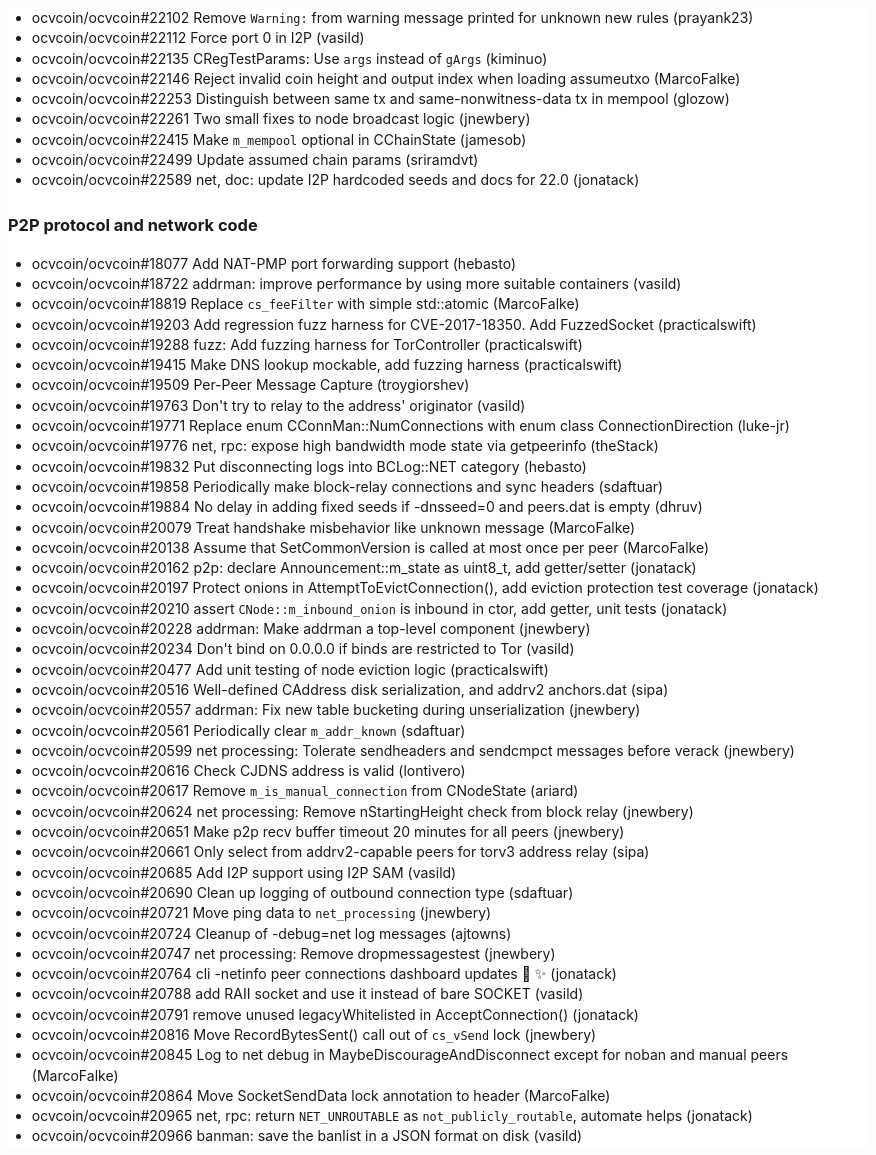 - ocvcoin/ocvcoin#22102 Remove `Warning:` from warning message printed for unknown new rules (prayank23)
- ocvcoin/ocvcoin#22112 Force port 0 in I2P (vasild)
- ocvcoin/ocvcoin#22135 CRegTestParams: Use `args` instead of `gArgs` (kiminuo)
- ocvcoin/ocvcoin#22146 Reject invalid coin height and output index when loading assumeutxo (MarcoFalke)
- ocvcoin/ocvcoin#22253 Distinguish between same tx and same-nonwitness-data tx in mempool (glozow)
- ocvcoin/ocvcoin#22261 Two small fixes to node broadcast logic (jnewbery)
- ocvcoin/ocvcoin#22415 Make `m_mempool` optional in CChainState (jamesob)
- ocvcoin/ocvcoin#22499 Update assumed chain params (sriramdvt)
- ocvcoin/ocvcoin#22589 net, doc: update I2P hardcoded seeds and docs for 22.0 (jonatack)

### P2P protocol and network code
- ocvcoin/ocvcoin#18077 Add NAT-PMP port forwarding support (hebasto)
- ocvcoin/ocvcoin#18722 addrman: improve performance by using more suitable containers (vasild)
- ocvcoin/ocvcoin#18819 Replace `cs_feeFilter` with simple std::atomic (MarcoFalke)
- ocvcoin/ocvcoin#19203 Add regression fuzz harness for CVE-2017-18350. Add FuzzedSocket (practicalswift)
- ocvcoin/ocvcoin#19288 fuzz: Add fuzzing harness for TorController (practicalswift)
- ocvcoin/ocvcoin#19415 Make DNS lookup mockable, add fuzzing harness (practicalswift)
- ocvcoin/ocvcoin#19509 Per-Peer Message Capture (troygiorshev)
- ocvcoin/ocvcoin#19763 Don't try to relay to the address' originator (vasild)
- ocvcoin/ocvcoin#19771 Replace enum CConnMan::NumConnections with enum class ConnectionDirection (luke-jr)
- ocvcoin/ocvcoin#19776 net, rpc: expose high bandwidth mode state via getpeerinfo (theStack)
- ocvcoin/ocvcoin#19832 Put disconnecting logs into BCLog::NET category (hebasto)
- ocvcoin/ocvcoin#19858 Periodically make block-relay connections and sync headers (sdaftuar)
- ocvcoin/ocvcoin#19884 No delay in adding fixed seeds if -dnsseed=0 and peers.dat is empty (dhruv)
- ocvcoin/ocvcoin#20079 Treat handshake misbehavior like unknown message (MarcoFalke)
- ocvcoin/ocvcoin#20138 Assume that SetCommonVersion is called at most once per peer (MarcoFalke)
- ocvcoin/ocvcoin#20162 p2p: declare Announcement::m_state as uint8_t, add getter/setter (jonatack)
- ocvcoin/ocvcoin#20197 Protect onions in AttemptToEvictConnection(), add eviction protection test coverage (jonatack)
- ocvcoin/ocvcoin#20210 assert `CNode::m_inbound_onion` is inbound in ctor, add getter, unit tests (jonatack)
- ocvcoin/ocvcoin#20228 addrman: Make addrman a top-level component (jnewbery)
- ocvcoin/ocvcoin#20234 Don't bind on 0.0.0.0 if binds are restricted to Tor (vasild)
- ocvcoin/ocvcoin#20477 Add unit testing of node eviction logic (practicalswift)
- ocvcoin/ocvcoin#20516 Well-defined CAddress disk serialization, and addrv2 anchors.dat (sipa)
- ocvcoin/ocvcoin#20557 addrman: Fix new table bucketing during unserialization (jnewbery)
- ocvcoin/ocvcoin#20561 Periodically clear `m_addr_known` (sdaftuar)
- ocvcoin/ocvcoin#20599 net processing: Tolerate sendheaders and sendcmpct messages before verack (jnewbery)
- ocvcoin/ocvcoin#20616 Check CJDNS address is valid (lontivero)
- ocvcoin/ocvcoin#20617 Remove `m_is_manual_connection` from CNodeState (ariard)
- ocvcoin/ocvcoin#20624 net processing: Remove nStartingHeight check from block relay (jnewbery)
- ocvcoin/ocvcoin#20651 Make p2p recv buffer timeout 20 minutes for all peers (jnewbery)
- ocvcoin/ocvcoin#20661 Only select from addrv2-capable peers for torv3 address relay (sipa)
- ocvcoin/ocvcoin#20685 Add I2P support using I2P SAM (vasild)
- ocvcoin/ocvcoin#20690 Clean up logging of outbound connection type (sdaftuar)
- ocvcoin/ocvcoin#20721 Move ping data to `net_processing` (jnewbery)
- ocvcoin/ocvcoin#20724 Cleanup of -debug=net log messages (ajtowns)
- ocvcoin/ocvcoin#20747 net processing: Remove dropmessagestest (jnewbery)
- ocvcoin/ocvcoin#20764 cli -netinfo peer connections dashboard updates 🎄 ✨ (jonatack)
- ocvcoin/ocvcoin#20788 add RAII socket and use it instead of bare SOCKET (vasild)
- ocvcoin/ocvcoin#20791 remove unused legacyWhitelisted in AcceptConnection() (jonatack)
- ocvcoin/ocvcoin#20816 Move RecordBytesSent() call out of `cs_vSend` lock (jnewbery)
- ocvcoin/ocvcoin#20845 Log to net debug in MaybeDiscourageAndDisconnect except for noban and manual peers (MarcoFalke)
- ocvcoin/ocvcoin#20864 Move SocketSendData lock annotation to header (MarcoFalke)
- ocvcoin/ocvcoin#20965 net, rpc:  return `NET_UNROUTABLE` as `not_publicly_routable`, automate helps (jonatack)
- ocvcoin/ocvcoin#20966 banman: save the banlist in a JSON format on disk (vasild)